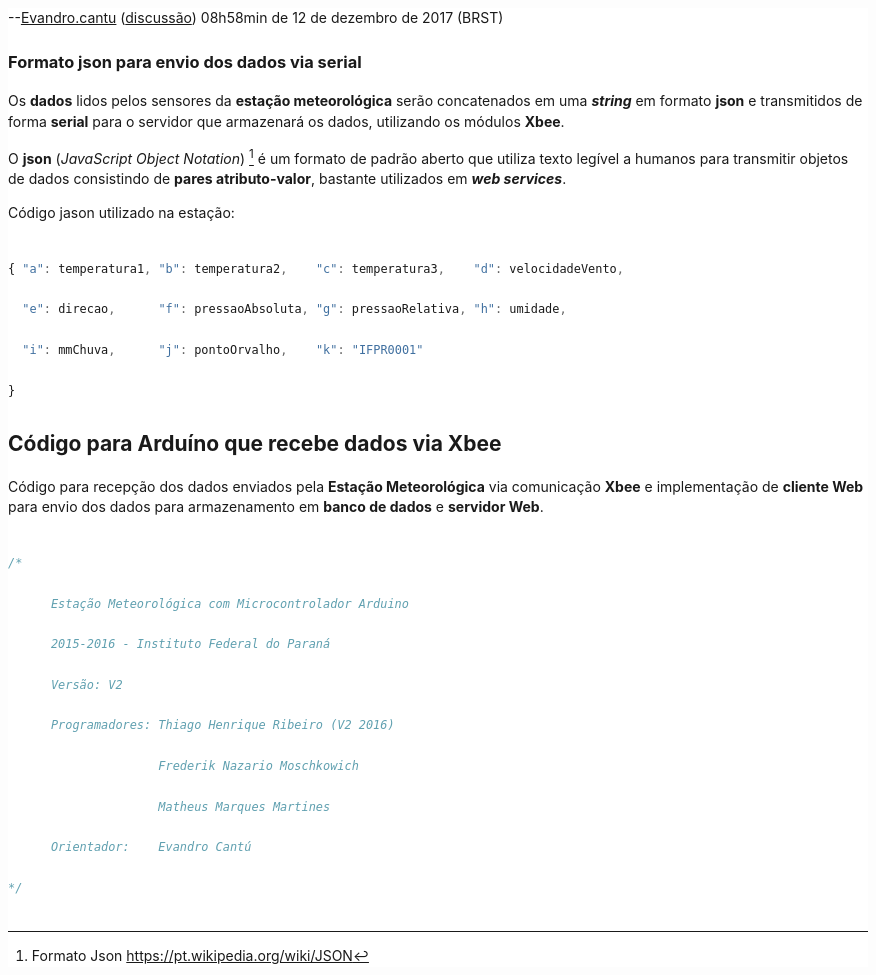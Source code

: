

--<a href="Usuário:Evandro.cantu" class="wikilink" title="Evandro.cantu">Evandro.cantu</a> (<a href="Usuário_Discussão:Evandro.cantu" class="wikilink" title="discussão">discussão</a>) 08h58min de 12 de dezembro de 2017 (BRST)



### Formato json para envio dos dados via serial



Os **dados** lidos pelos sensores da **estação meteorológica** serão concatenados em uma ***string*** em formato **json** e transmitidos de forma **serial** para o servidor que armazenará os dados, utilizando os módulos **Xbee**.



O **json** (*JavaScript Object Notation*) [^6] é um formato de padrão aberto que utiliza texto legível a humanos para transmitir objetos de dados consistindo de **pares atributo-valor**, bastante utilizados em ***web services***.



Código jason utilizado na estação:



``` JavaScript

{ "a": temperatura1, "b": temperatura2,    "c": temperatura3,    "d": velocidadeVento,

  "e": direcao,      "f": pressaoAbsoluta, "g": pressaoRelativa, "h": umidade,

  "i": mmChuva,      "j": pontoOrvalho,    "k": "IFPR0001"

}

```



## Código para Arduíno que recebe dados via Xbee



Código para recepção dos dados enviados pela **Estação Meteorológica** via comunicação **Xbee** e implementação de **cliente Web** para envio dos dados para armazenamento em **banco de dados** e **servidor Web**.



``` c

/*

      Estação Meteorológica com Microcontrolador Arduino

      2015-2016 - Instituto Federal do Paraná

      Versão: V2

      Programadores: Thiago Henrique Ribeiro (V2 2016)

                     Frederik Nazario Moschkowich 

                     Matheus Marques Martines

      Orientador:    Evandro Cantú

*/



```

[^1]: Weather Meters <https://www.sparkfun.com/products/8942>
[^2]: Manual Weather Sensor Assembly <https://www.sparkfun.com/datasheets/Sensors/Weather/Weather%20Sensor%20Assembly>..pdf
[^3]: Sensor DHT11 <http://www.micro4you.com/files/sensor/DHT11.pdf>
[^4]: Uso da biblioteca DHT11 para Arduino <https://playground.arduino.cc/Main/DHT11Lib>
[^5]: Sensor BMP180 <https://www.adafruit.com/product/391>
[^6]: Formato Json <https://pt.wikipedia.org/wiki/JSON>
[^7]: Wireless shield Xbee <https://store.arduino.cc/usa/arduino-wirelss-sd-shield>
[^8]: Shield Ethernet <https://www.arduino.cc/en/Tutorial/WebClient>